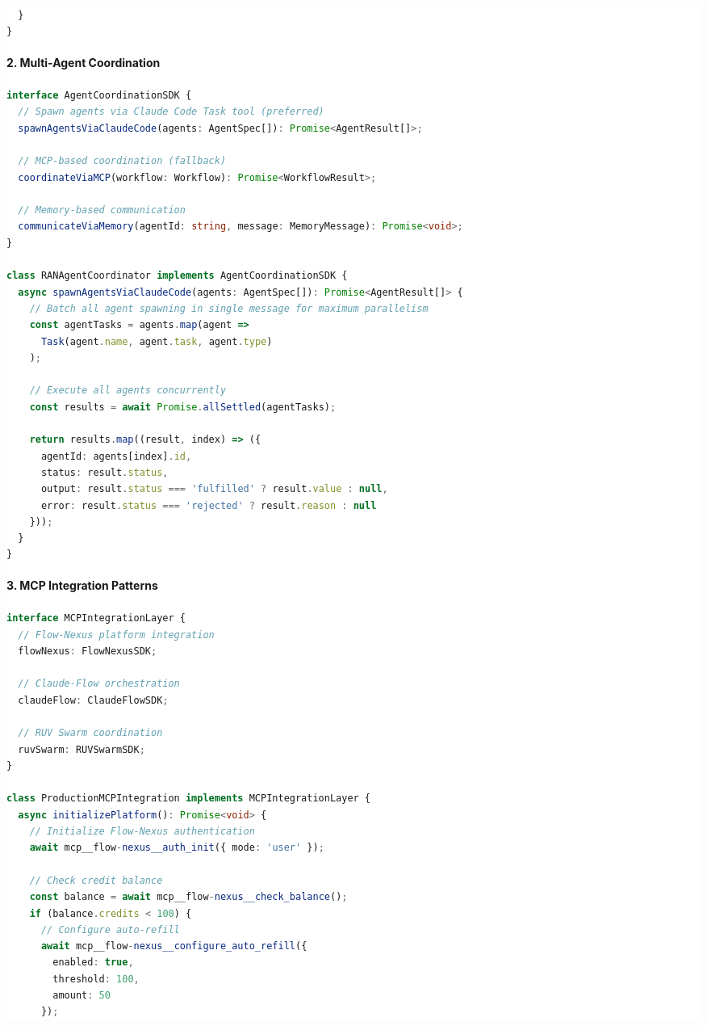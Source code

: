```typescript
  }
}
```

#### 2. Multi-Agent Coordination
```typescript
interface AgentCoordinationSDK {
  // Spawn agents via Claude Code Task tool (preferred)
  spawnAgentsViaClaudeCode(agents: AgentSpec[]): Promise<AgentResult[]>;

  // MCP-based coordination (fallback)
  coordinateViaMCP(workflow: Workflow): Promise<WorkflowResult>;

  // Memory-based communication
  communicateViaMemory(agentId: string, message: MemoryMessage): Promise<void>;
}

class RANAgentCoordinator implements AgentCoordinationSDK {
  async spawnAgentsViaClaudeCode(agents: AgentSpec[]): Promise<AgentResult[]> {
    // Batch all agent spawning in single message for maximum parallelism
    const agentTasks = agents.map(agent =>
      Task(agent.name, agent.task, agent.type)
    );

    // Execute all agents concurrently
    const results = await Promise.allSettled(agentTasks);

    return results.map((result, index) => ({
      agentId: agents[index].id,
      status: result.status,
      output: result.status === 'fulfilled' ? result.value : null,
      error: result.status === 'rejected' ? result.reason : null
    }));
  }
}
```

#### 3. MCP Integration Patterns
```typescript
interface MCPIntegrationLayer {
  // Flow-Nexus platform integration
  flowNexus: FlowNexusSDK;

  // Claude-Flow orchestration
  claudeFlow: ClaudeFlowSDK;

  // RUV Swarm coordination
  ruvSwarm: RUVSwarmSDK;
}

class ProductionMCPIntegration implements MCPIntegrationLayer {
  async initializePlatform(): Promise<void> {
    // Initialize Flow-Nexus authentication
    await mcp__flow-nexus__auth_init({ mode: 'user' });

    // Check credit balance
    const balance = await mcp__flow-nexus__check_balance();
    if (balance.credits < 100) {
      // Configure auto-refill
      await mcp__flow-nexus__configure_auto_refill({
        enabled: true,
        threshold: 100,
        amount: 50
      });
```